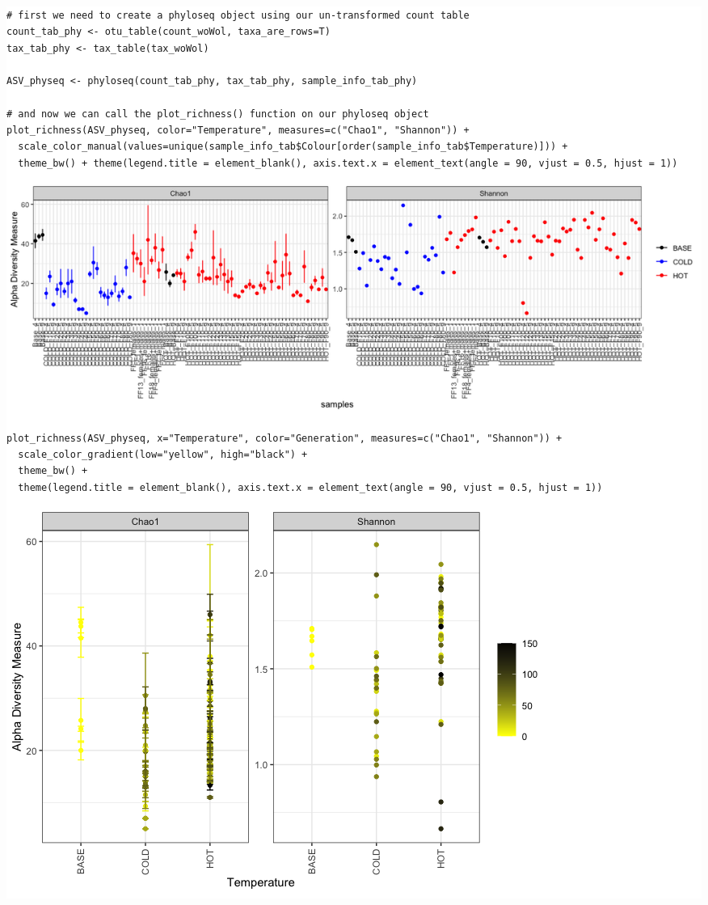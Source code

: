     # first we need to create a phyloseq object using our un-transformed count table
    count_tab_phy <- otu_table(count_woWol, taxa_are_rows=T)
    tax_tab_phy <- tax_table(tax_woWol)

    ASV_physeq <- phyloseq(count_tab_phy, tax_tab_phy, sample_info_tab_phy)

    # and now we can call the plot_richness() function on our phyloseq object
    plot_richness(ASV_physeq, color="Temperature", measures=c("Chao1", "Shannon")) + 
      scale_color_manual(values=unique(sample_info_tab$Colour[order(sample_info_tab$Temperature)])) +
      theme_bw() + theme(legend.title = element_blank(), axis.text.x = element_text(angle = 90, vjust = 0.5, hjust = 1))

![](Analysis_files/figure-markdown_strict/unnamed-chunk-1-1.png)

    plot_richness(ASV_physeq, x="Temperature", color="Generation", measures=c("Chao1", "Shannon")) + 
      scale_color_gradient(low="yellow", high="black") +
      theme_bw() + 
      theme(legend.title = element_blank(), axis.text.x = element_text(angle = 90, vjust = 0.5, hjust = 1))

![](Analysis_files/figure-markdown_strict/unnamed-chunk-2-1.png)
